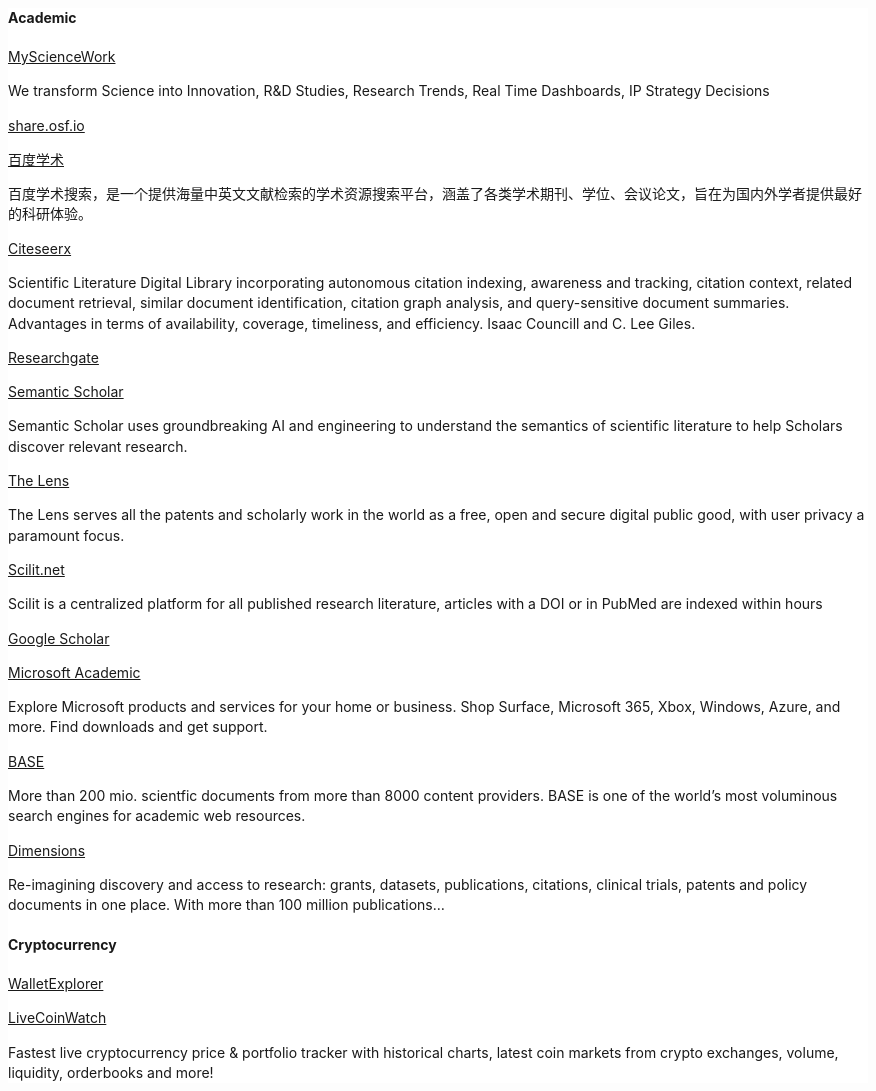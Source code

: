 #### Academic

[MyScienceWork](https://www.mysciencework.com)

We transform Science into Innovation, R&amp;D Studies, Research Trends, Real Time Dashboards, IP Strategy Decisions

[share.osf.io](https://share.osf.io)

[百度学术](https://xueshu.baidu.com)

百度学术搜索，是一个提供海量中英文文献检索的学术资源搜索平台，涵盖了各类学术期刊、学位、会议论文，旨在为国内外学者提供最好的科研体验。

[Citeseerx](https://citeseerx.ist.psu.edu/index;jsessionid=619038F42B97B7B14D3D7D1EF8BA289B)

Scientific Literature Digital Library incorporating autonomous citation indexing, awareness and tracking, citation context, related document retrieval, similar document identification, citation graph analysis, and query-sensitive document summaries. Advantages in terms of availability, coverage, timeliness, and efficiency. Isaac Councill and C. Lee Giles.

[Researchgate](https://www.researchgate.net/search/publication?q=)

[Semantic Scholar](https://www.semanticscholar.org)

Semantic Scholar uses groundbreaking AI and engineering to understand the semantics of scientific literature to help Scholars discover relevant research.

[The Lens](https://www.lens.org)

The Lens serves all the patents and scholarly work in the world as a free, open and secure digital public good, with user privacy a paramount focus.

[Scilit.net](https://www.scilit.net)

Scilit is a centralized platform for all published research literature, articles with a DOI or in PubMed are indexed within hours

[Google Scholar](https://scholar.google.com/schhp?as_sdt=0%2C5&hl=en)

[Microsoft Academic](https://academic.microsoft.com/home)

Explore Microsoft products and services for your home or business. Shop Surface, Microsoft 365, Xbox, Windows, Azure, and more. Find downloads and get support.

[BASE](https://www.base-search.net)

More than 200 mio. scientfic documents from more than 8000 content providers. BASE is one of the world’s most voluminous search engines for academic web resources.

[Dimensions](https://app.dimensions.ai/discover/publication)

Re-imagining discovery and access to research: grants, datasets, publications, citations, clinical trials, patents and policy documents in one place. With more than 100 million publications…

#### Cryptocurrency

[WalletExplorer](https://www.walletexplorer.com)

[LiveCoinWatch](https://www.livecoinwatch.com)

Fastest live cryptocurrency price &amp; portfolio tracker with historical charts, latest coin markets from crypto exchanges, volume, liquidity, orderbooks and more!
